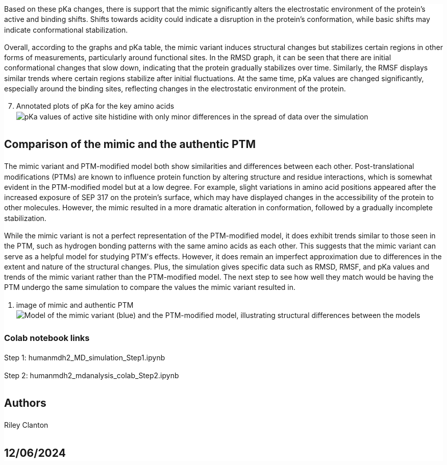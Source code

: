 Based on these pKa changes, there is support that the mimic significantly alters the electrostatic environment of the protein’s active and binding shifts. Shifts towards acidity could indicate a disruption in the protein’s conformation, while basic shifts may indicate conformational stabilization. 

Overall, according to the graphs and pKa table, the mimic variant induces structural changes but stabilizes certain regions in other forms of measurements, particularly around functional sites. In the RMSD graph, it can be seen that there are initial conformational changes that slow down, indicating that the protein gradually stabilizes over time. Similarly, the RMSF displays similar trends where certain regions stabilize after initial fluctuations. At the same time, pKa values are changed significantly, especially around the binding sites, reflecting changes in the electrostatic environment of the protein.

7. Annotated plots of pKa for the key amino acids
![pKa values of active site histidine with only minor differences in the spread of data over the simulation](images/His.png)


## Comparison of the mimic and the authentic PTM

The mimic variant and PTM-modified model both show similarities and differences between each other. Post-translational modifications (PTMs) are known to influence protein function by altering structure and residue interactions, which is somewhat evident in the PTM-modified model but at a low degree. For example, slight variations in amino acid positions appeared after the increased exposure of SEP 317 on the protein’s surface, which may have displayed changes in the accessibility of the protein to other molecules. However, the mimic resulted in a more dramatic alteration in conformation, followed by a gradually incomplete stabilization. 

While the mimic variant is not a perfect representation of the PTM-modified model, it does exhibit trends similar to those seen in the PTM, such as hydrogen bonding patterns with the same amino acids as each other. This suggests that the mimic variant can serve as a helpful model for studying PTM's effects. However, it does remain an imperfect approximation due to differences in the extent and nature of the structural changes. Plus, the simulation gives specific data such as RMSD, RMSF, and pKa values and trends of the mimic variant rather than the PTM-modified model. The next step to see how well they match would be having the PTM undergo the same simulation to compare the values the mimic variant resulted in. 


1. image of mimic and authentic PTM
![Model of the mimic variant (blue) and the PTM-modified model, illustrating structural differences between the models](images/mimic_PTM.png)


### Colab notebook links

Step 1: humanmdh2_MD_simulation_Step1.ipynb

Step 2: humanmdh2_mdanalysis_colab_Step2.ipynb



## Authors

Riley Clanton

## 12/06/2024
